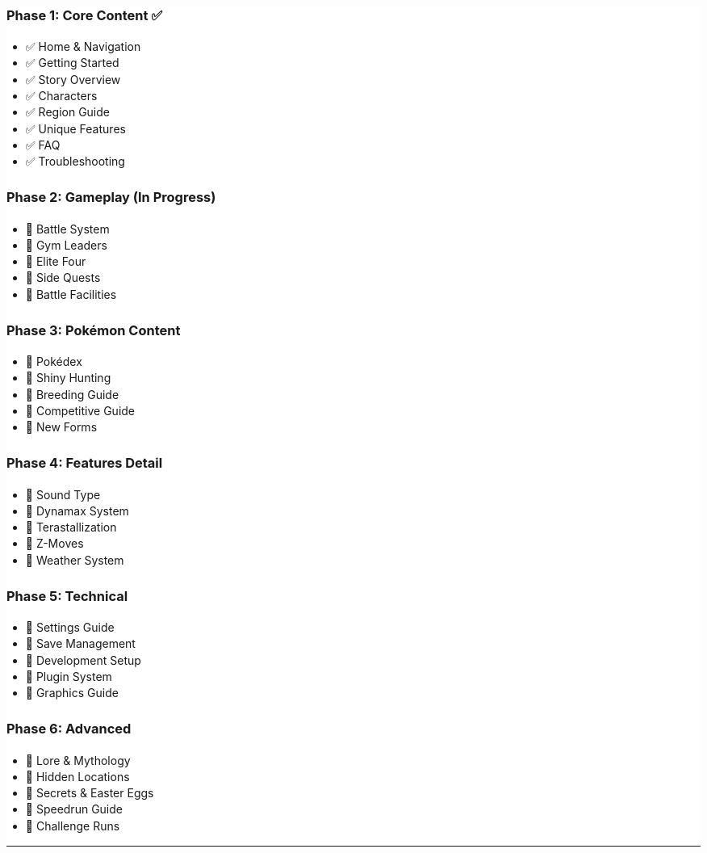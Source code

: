 ### Phase 1: Core Content ✅

- ✅ Home & Navigation
- ✅ Getting Started
- ✅ Story Overview
- ✅ Characters
- ✅ Region Guide
- ✅ Unique Features
- ✅ FAQ
- ✅ Troubleshooting

### Phase 2: Gameplay (In Progress)

- 🔲 Battle System
- 🔲 Gym Leaders
- 🔲 Elite Four
- 🔲 Side Quests
- 🔲 Battle Facilities

### Phase 3: Pokémon Content

- 🔲 Pokédex
- 🔲 Shiny Hunting
- 🔲 Breeding Guide
- 🔲 Competitive Guide
- 🔲 New Forms

### Phase 4: Features Detail

- 🔲 Sound Type
- 🔲 Dynamax System
- 🔲 Terastallization
- 🔲 Z-Moves
- 🔲 Weather System

### Phase 5: Technical

- 🔲 Settings Guide
- 🔲 Save Management
- 🔲 Development Setup
- 🔲 Plugin System
- 🔲 Graphics Guide

### Phase 6: Advanced

- 🔲 Lore & Mythology
- 🔲 Hidden Locations
- 🔲 Secrets & Easter Eggs
- 🔲 Speedrun Guide
- 🔲 Challenge Runs

---
